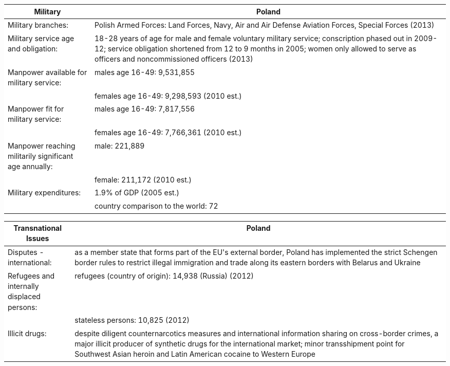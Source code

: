 | Military | Poland |
| --- | --- |
| Military branches: | Polish Armed Forces: Land Forces, Navy, Air and Air Defense Aviation Forces, Special Forces (2013) |
| Military service age and obligation: | 18-28 years of age for male and female voluntary military service; conscription phased out in 2009-12; service obligation shortened from 12 to 9 months in 2005; women only allowed to serve as officers and noncommissioned officers (2013) |
| Manpower available for military service: | males age 16-49: 9,531,855 |
| | females age 16-49: 9,298,593 (2010 est.) |
| Manpower fit for military service: | males age 16-49: 7,817,556 |
| | females age 16-49: 7,766,361 (2010 est.) |
| Manpower reaching militarily significant age annually: | male: 221,889 |
| | female: 211,172 (2010 est.) |
| Military expenditures: | 1.9% of GDP (2005 est.) |
| | country comparison to the world:   72 |

| Transnational Issues | Poland |
| --- | --- |
| Disputes - international: | as a member state that forms part of the EU's external border, Poland has implemented the strict Schengen border rules to restrict illegal immigration and trade along its eastern borders with Belarus and Ukraine |
| Refugees and internally displaced persons: | refugees (country of origin): 14,938 (Russia) (2012) |
| | stateless persons: 10,825 (2012) |
| Illicit drugs: | despite diligent counternarcotics measures and international information sharing on cross-border crimes, a major illicit producer of synthetic drugs for the international market; minor transshipment point for Southwest Asian heroin and Latin American cocaine to Western Europe |

